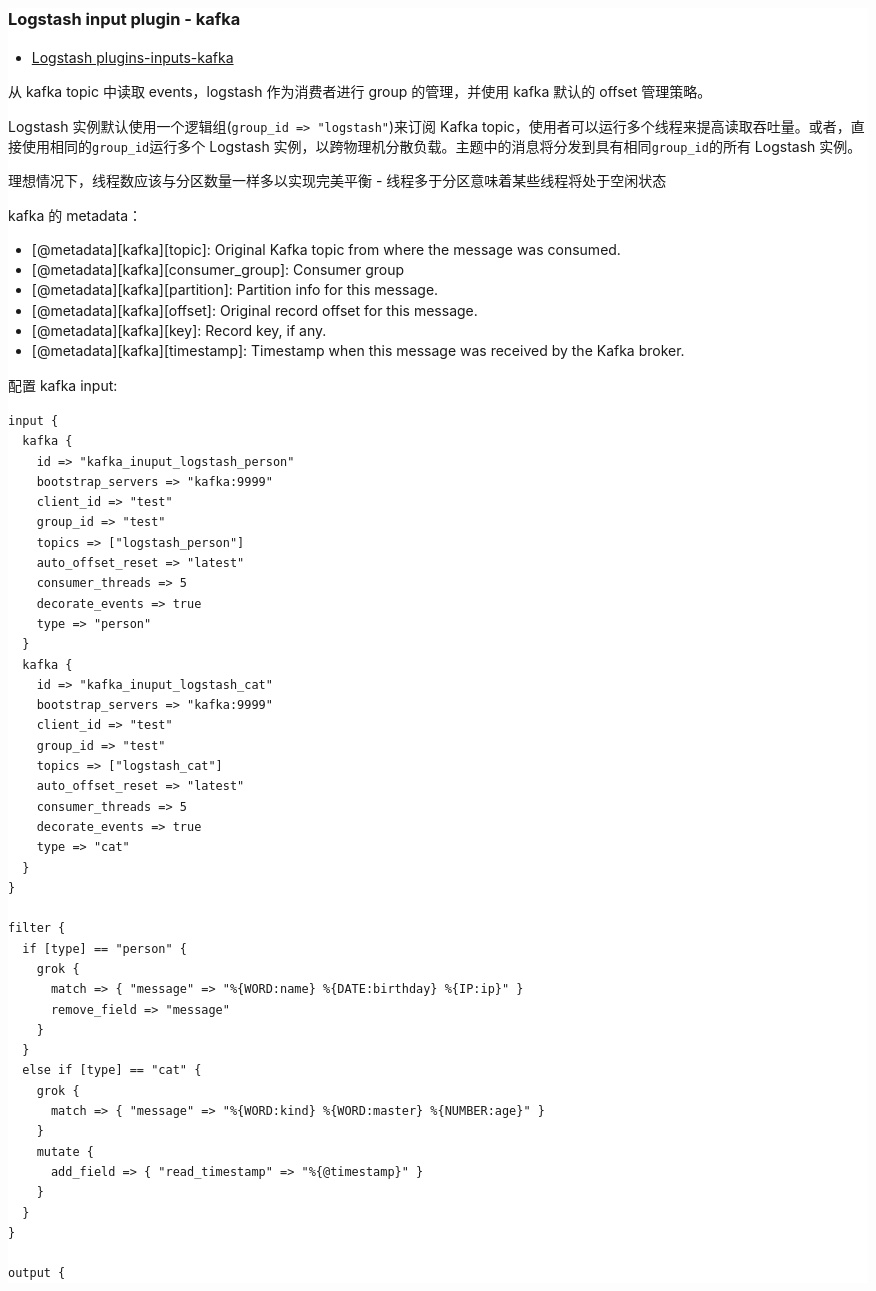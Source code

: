 ### Logstash input plugin - kafka
* [Logstash plugins-inputs-kafka](https://www.elastic.co/guide/en/logstash/current/plugins-inputs-kafka.html)

从 kafka topic 中读取 events，logstash 作为消费者进行 group 的管理，并使用 kafka 默认的 offset 管理策略。

Logstash 实例默认使用一个逻辑组(`group_id => "logstash"`)来订阅 Kafka topic，使用者可以运行多个线程来提高读取吞吐量。或者，直接使用相同的`group_id`运行多个 Logstash 实例，以跨物理机分散负载。主题中的消息将分发到具有相同`group_id`的所有 Logstash 实例。

理想情况下，线程数应该与分区数量一样多以实现完美平衡 - 线程多于分区意味着某些线程将处于空闲状态

kafka 的 metadata：

* \[@metadata]\[kafka]\[topic]: Original Kafka topic from where the message was consumed.
* \[@metadata]\[kafka]\[consumer_group]: Consumer group
* \[@metadata]\[kafka]\[partition]: Partition info for this message.
* \[@metadata]\[kafka]\[offset]: Original record offset for this message.
* \[@metadata]\[kafka]\[key]: Record key, if any.
* \[@metadata]\[kafka]\[timestamp]: Timestamp when this message was received by the Kafka broker.

配置 kafka input:

```shell
input {
  kafka {
    id => "kafka_inuput_logstash_person"
    bootstrap_servers => "kafka:9999"
    client_id => "test"
    group_id => "test"
    topics => ["logstash_person"]
    auto_offset_reset => "latest"
    consumer_threads => 5
    decorate_events => true
    type => "person"
  }
  kafka {
    id => "kafka_inuput_logstash_cat"
    bootstrap_servers => "kafka:9999"
    client_id => "test"
    group_id => "test"
    topics => ["logstash_cat"]
    auto_offset_reset => "latest"
    consumer_threads => 5
    decorate_events => true
    type => "cat"
  }
}

filter {
  if [type] == "person" {
    grok {
      match => { "message" => "%{WORD:name} %{DATE:birthday} %{IP:ip}" }
      remove_field => "message"
    }
  }
  else if [type] == "cat" {
    grok {
      match => { "message" => "%{WORD:kind} %{WORD:master} %{NUMBER:age}" }
    }
    mutate {
      add_field => { "read_timestamp" => "%{@timestamp}" }
    }
  }
}

output {
```